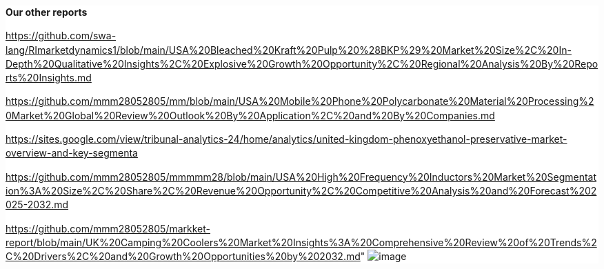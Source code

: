 <strong>Our other reports</strong>

<a href=https://github.com/swa-lang/RImarketdynamics1/blob/main/USA%20Bleached%20Kraft%20Pulp%20%28BKP%29%20Market%20Size%2C%20In-Depth%20Qualitative%20Insights%2C%20Explosive%20Growth%20Opportunity%2C%20Regional%20Analysis%20By%20Reports%20Insights.md>https://github.com/swa-lang/RImarketdynamics1/blob/main/USA%20Bleached%20Kraft%20Pulp%20%28BKP%29%20Market%20Size%2C%20In-Depth%20Qualitative%20Insights%2C%20Explosive%20Growth%20Opportunity%2C%20Regional%20Analysis%20By%20Reports%20Insights.md</a>

<a href=https://github.com/mmm28052805/mm/blob/main/USA%20Mobile%20Phone%20Polycarbonate%20Material%20Processing%20Market%20Global%20Review%20Outlook%20By%20Application%2C%20and%20By%20Companies.md>https://github.com/mmm28052805/mm/blob/main/USA%20Mobile%20Phone%20Polycarbonate%20Material%20Processing%20Market%20Global%20Review%20Outlook%20By%20Application%2C%20and%20By%20Companies.md</a>

<a href=https://sites.google.com/view/tribunal-analytics-24/home/analytics/united-kingdom-phenoxyethanol-preservative-market-overview-and-key-segmenta>https://sites.google.com/view/tribunal-analytics-24/home/analytics/united-kingdom-phenoxyethanol-preservative-market-overview-and-key-segmenta</a>

<a href=https://github.com/mmm28052805/mmmmm28/blob/main/USA%20High%20Frequency%20Inductors%20Market%20Segmentation%3A%20Size%2C%20Share%2C%20Revenue%20Opportunity%2C%20Competitive%20Analysis%20and%20Forecast%202025-2032.md>https://github.com/mmm28052805/mmmmm28/blob/main/USA%20High%20Frequency%20Inductors%20Market%20Segmentation%3A%20Size%2C%20Share%2C%20Revenue%20Opportunity%2C%20Competitive%20Analysis%20and%20Forecast%202025-2032.md</a>

<a href=https://github.com/mmm28052805/markket-report/blob/main/UK%20Camping%20Coolers%20Market%20Insights%3A%20Comprehensive%20Review%20of%20Trends%2C%20Drivers%2C%20and%20Growth%20Opportunities%20by%202032.md>https://github.com/mmm28052805/markket-report/blob/main/UK%20Camping%20Coolers%20Market%20Insights%3A%20Comprehensive%20Review%20of%20Trends%2C%20Drivers%2C%20and%20Growth%20Opportunities%20by%202032.md</a>"
![image](https://github.com/user-attachments/assets/8dd7d63c-79e5-4cf4-9b7b-121e29eb863f)
